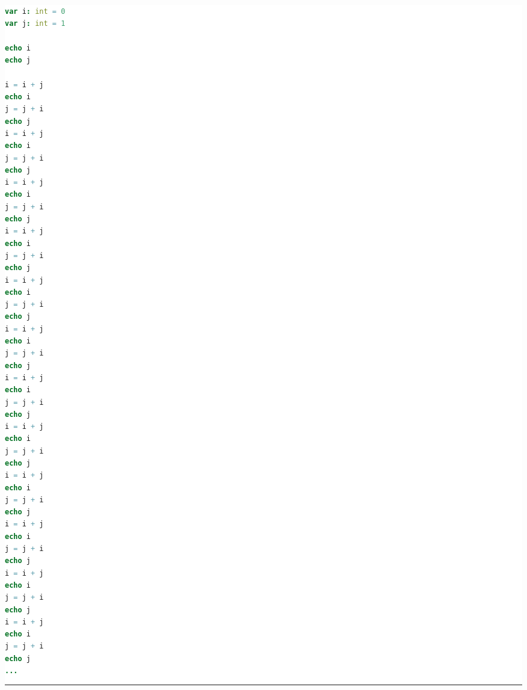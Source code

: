 ``` nim
var i: int = 0
var j: int = 1

echo i
echo j

i = i + j
echo i
j = j + i
echo j
i = i + j
echo i
j = j + i
echo j
i = i + j
echo i
j = j + i
echo j
i = i + j
echo i
j = j + i
echo j
i = i + j
echo i
j = j + i
echo j
i = i + j
echo i
j = j + i
echo j
i = i + j
echo i
j = j + i
echo j
i = i + j
echo i
j = j + i
echo j
i = i + j
echo i
j = j + i
echo j
i = i + j
echo i
j = j + i
echo j
i = i + j
echo i
j = j + i
echo j
i = i + j
echo i
j = j + i
echo j
...
```

---